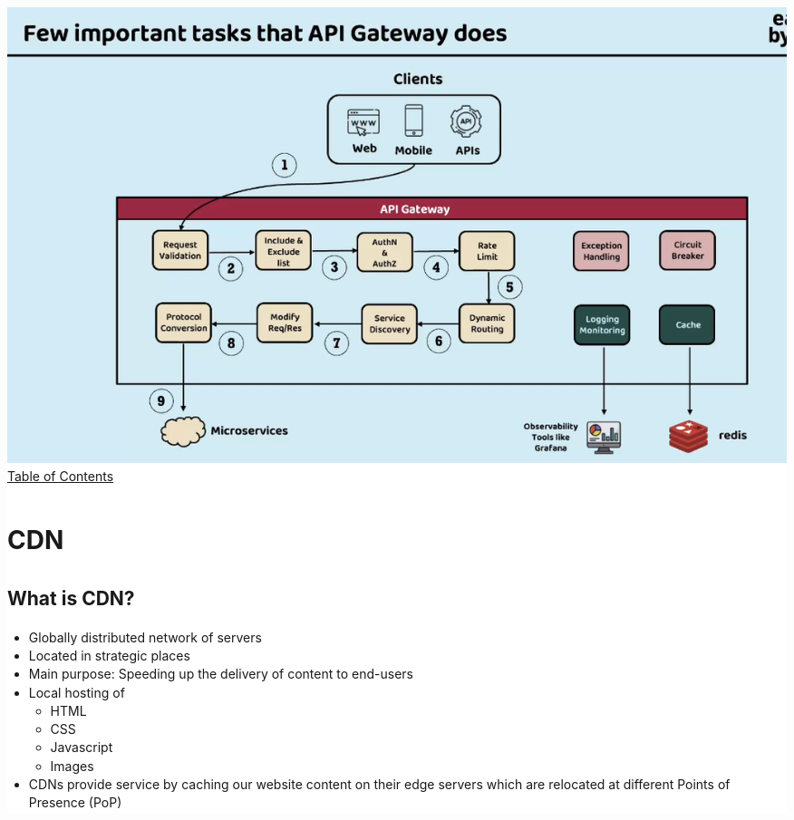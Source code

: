 ![Alt text](.//images/Why%20is%20API%20Gateway%20use%20in%20Scalability%20System.png)
[Table of Contents](#api-gateway)




# CDN

## What is CDN?
- Globally distributed network of servers
- Located in strategic places
- Main purpose: Speeding up the delivery of content to end-users
- Local hosting of
    - HTML
    - CSS
    - Javascript
    - Images
- CDNs provide service by caching our website content on their edge servers which are relocated at different Points of Presence (PoP)